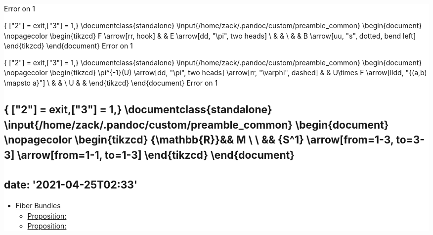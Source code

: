 Error on 1

{ ["2"] = exit,["3"] = 1,} 
\documentclass{standalone}
\input{/home/zack/.pandoc/custom/preamble_common}
\begin{document}
\nopagecolor
\begin{tikzcd}
F \arrow[rr, hook] &  & E \arrow[dd, "\pi", two heads] \\
 &  &  \\
 &  & B \arrow[uu, "s", dotted, bend left]
\end{tikzcd}
\end{document}
Error on 1

{ ["2"] = exit,["3"] = 1,} 
\documentclass{standalone}
\input{/home/zack/.pandoc/custom/preamble_common}
\begin{document}
\nopagecolor
\begin{tikzcd}
\pi^{-1}(U) \arrow[dd, "\pi", two heads] \arrow[rr, "\varphi", dashed] &  & U\times F \arrow[lldd, "{(a,b) \mapsto a}"] \\
 &  &  \\
U &  &
\end{tikzcd}
\end{document}
Error on 1

{ ["2"] = exit,["3"] = 1,} 
\documentclass{standalone}
\input{/home/zack/.pandoc/custom/preamble_common}
\begin{document}
\nopagecolor
\begin{tikzcd}
    {\mathbb{R}}&& M \\
    \\
    && {S^1}
    \arrow[from=1-3, to=3-3]
    \arrow[from=1-1, to=1-3]
\end{tikzcd}
\end{document}
---
date: '2021-04-25T02:33'
---

-   [Fiber Bundles](#fiber-bundles)
    -   [Proposition:](#proposition)
    -   [Proposition:](#proposition-1)







[^1]: A fiber bundle $E \to B$ is a fibration when $B$ is paracompact.
[^2]: When $E$ is in fact a product $F\times B$, this actually is a foliation in the technical sense.
[^3]: Due to the fact that, for example, $M$ is nonorientable and orientability distinguishes topological spaces up to homeomorphism.
[^4]: A fiber bundle $E \to B$ is a fibration when $B$ is paracompact.
[^5]: When $E$ is in fact a product $F\times B$, this actually is a foliation in the technical sense.
[^6]: Due to the fact that, for example, $M$ is nonorientable and orientability distinguishes topological spaces up to homeomorphism.